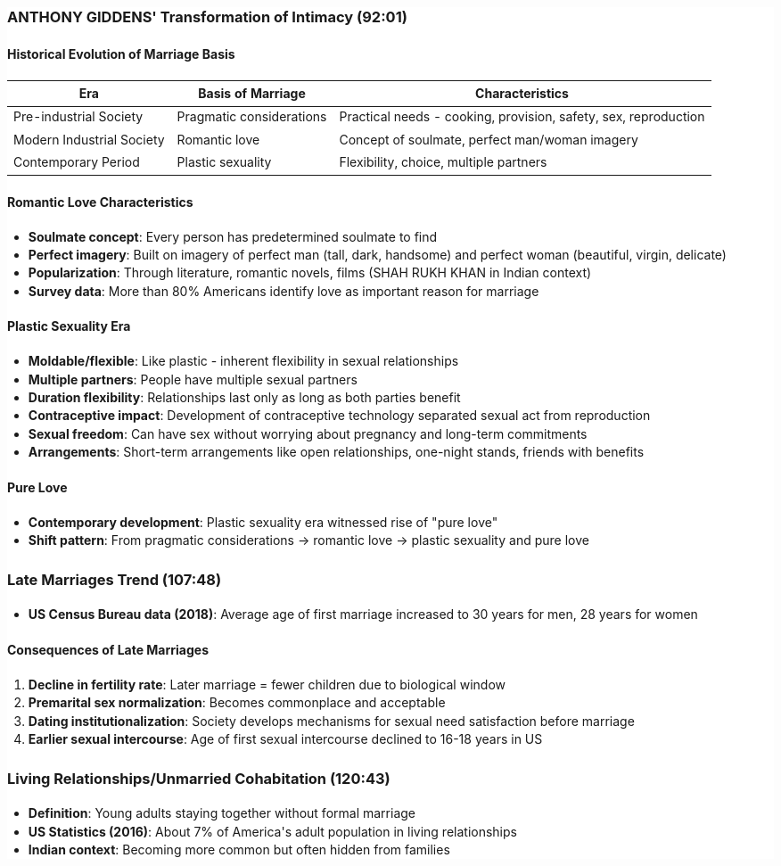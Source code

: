 ### ANTHONY GIDDENS' Transformation of Intimacy (92:01)

#### Historical Evolution of Marriage Basis

| Era                       | Basis of Marriage        | Characteristics                                                 |
| ------------------------- | ------------------------ | --------------------------------------------------------------- |
| Pre-industrial Society    | Pragmatic considerations | Practical needs - cooking, provision, safety, sex, reproduction |
| Modern Industrial Society | Romantic love            | Concept of soulmate, perfect man/woman imagery                  |
| Contemporary Period       | Plastic sexuality        | Flexibility, choice, multiple partners                          |

#### Romantic Love Characteristics

- **Soulmate concept**: Every person has predetermined soulmate to find
- **Perfect imagery**: Built on imagery of perfect man (tall, dark, handsome) and perfect woman (beautiful, virgin, delicate)
- **Popularization**: Through literature, romantic novels, films (SHAH RUKH KHAN in Indian context)
- **Survey data**: More than 80% Americans identify love as important reason for marriage

#### Plastic Sexuality Era

- **Moldable/flexible**: Like plastic - inherent flexibility in sexual relationships
- **Multiple partners**: People have multiple sexual partners
- **Duration flexibility**: Relationships last only as long as both parties benefit
- **Contraceptive impact**: Development of contraceptive technology separated sexual act from reproduction
- **Sexual freedom**: Can have sex without worrying about pregnancy and long-term commitments
- **Arrangements**: Short-term arrangements like open relationships, one-night stands, friends with benefits

#### Pure Love

- **Contemporary development**: Plastic sexuality era witnessed rise of "pure love"
- **Shift pattern**: From pragmatic considerations → romantic love → plastic sexuality and pure love

### Late Marriages Trend (107:48)

- **US Census Bureau data (2018)**: Average age of first marriage increased to 30 years for men, 28 years for women

#### Consequences of Late Marriages

1. **Decline in fertility rate**: Later marriage = fewer children due to biological window
2. **Premarital sex normalization**: Becomes commonplace and acceptable
3. **Dating institutionalization**: Society develops mechanisms for sexual need satisfaction before marriage
4. **Earlier sexual intercourse**: Age of first sexual intercourse declined to 16-18 years in US

### Living Relationships/Unmarried Cohabitation (120:43)

- **Definition**: Young adults staying together without formal marriage
- **US Statistics (2016)**: About 7% of America's adult population in living relationships
- **Indian context**: Becoming more common but often hidden from families
